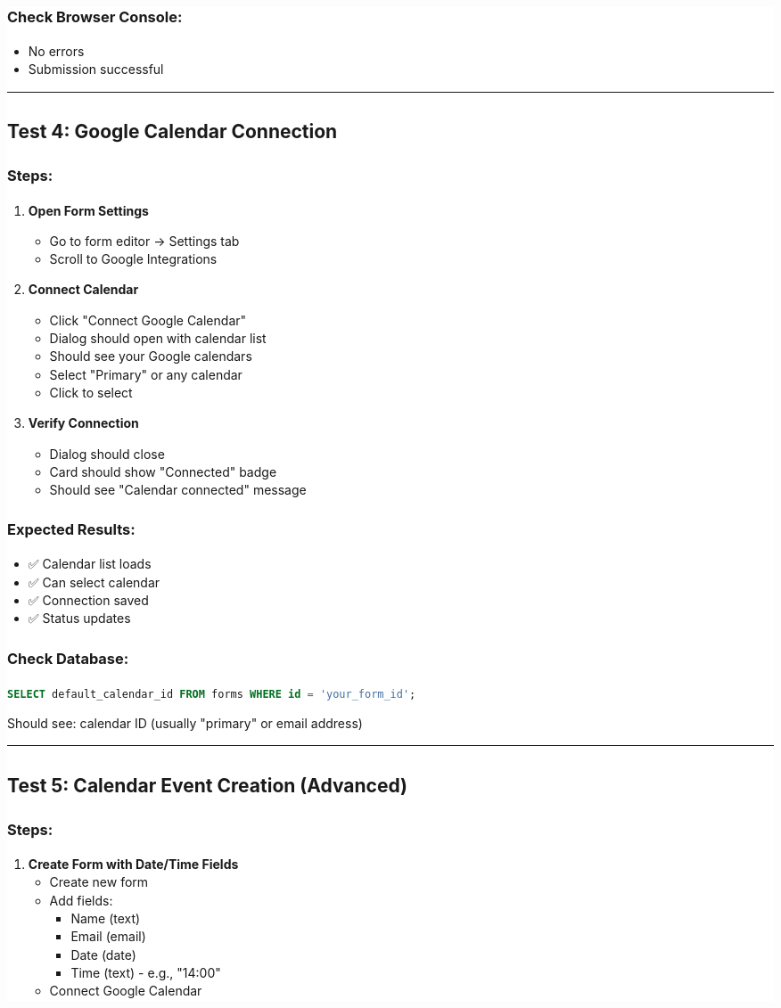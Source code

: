 ### Check Browser Console:
- No errors
- Submission successful

---

## Test 4: Google Calendar Connection

### Steps:
1. **Open Form Settings**
   - Go to form editor → Settings tab
   - Scroll to Google Integrations

2. **Connect Calendar**
   - Click "Connect Google Calendar"
   - Dialog should open with calendar list
   - Should see your Google calendars
   - Select "Primary" or any calendar
   - Click to select

3. **Verify Connection**
   - Dialog should close
   - Card should show "Connected" badge
   - Should see "Calendar connected" message

### Expected Results:
- ✅ Calendar list loads
- ✅ Can select calendar
- ✅ Connection saved
- ✅ Status updates

### Check Database:
```sql
SELECT default_calendar_id FROM forms WHERE id = 'your_form_id';
```
Should see: calendar ID (usually "primary" or email address)

---

## Test 5: Calendar Event Creation (Advanced)

### Steps:
1. **Create Form with Date/Time Fields**
   - Create new form
   - Add fields:
     - Name (text)
     - Email (email)
     - Date (date)
     - Time (text) - e.g., "14:00"
   - Connect Google Calendar
